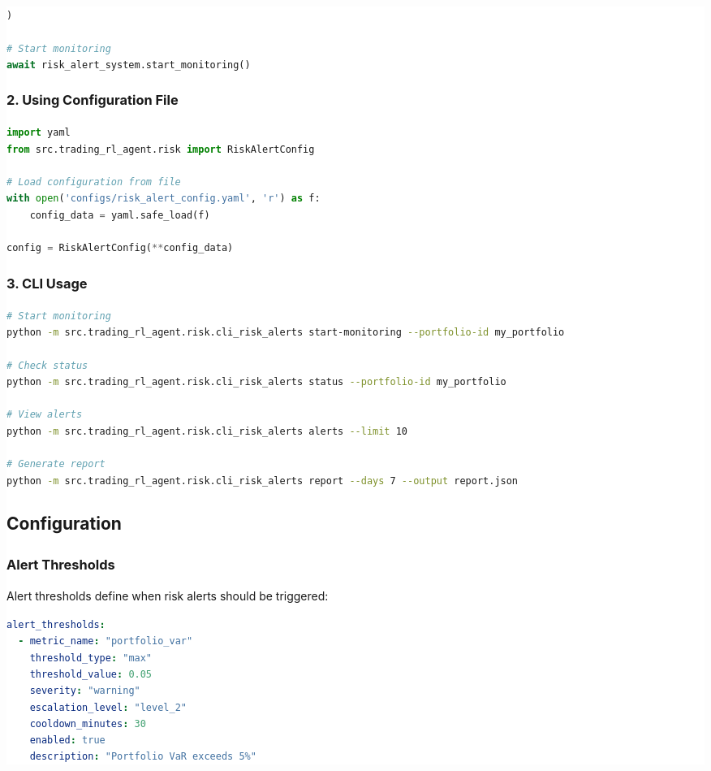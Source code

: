 ```python
)

# Start monitoring
await risk_alert_system.start_monitoring()
```

### 2. Using Configuration File

```python
import yaml
from src.trading_rl_agent.risk import RiskAlertConfig

# Load configuration from file
with open('configs/risk_alert_config.yaml', 'r') as f:
    config_data = yaml.safe_load(f)

config = RiskAlertConfig(**config_data)
```

### 3. CLI Usage

```bash
# Start monitoring
python -m src.trading_rl_agent.risk.cli_risk_alerts start-monitoring --portfolio-id my_portfolio

# Check status
python -m src.trading_rl_agent.risk.cli_risk_alerts status --portfolio-id my_portfolio

# View alerts
python -m src.trading_rl_agent.risk.cli_risk_alerts alerts --limit 10

# Generate report
python -m src.trading_rl_agent.risk.cli_risk_alerts report --days 7 --output report.json
```

## Configuration

### Alert Thresholds

Alert thresholds define when risk alerts should be triggered:

```yaml
alert_thresholds:
  - metric_name: "portfolio_var"
    threshold_type: "max"
    threshold_value: 0.05
    severity: "warning"
    escalation_level: "level_2"
    cooldown_minutes: 30
    enabled: true
    description: "Portfolio VaR exceeds 5%"
```
